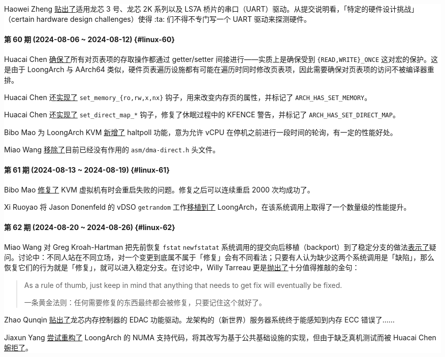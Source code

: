 Haowei Zheng [贴出了](https://lore.kernel.org/loongarch/20240804063610.69873-1-zhenghaowei@loongson.cn/)适用龙芯 3 号、龙芯 2K 系列以及 LS7A 桥片的串口（UART）驱动。从提交说明看，「特定的硬件设计挑战」（certain hardware design challenges）使得 :ta: 们不得不专门写一个
UART 驱动来探测硬件。

#### 第 60 期 (2024-08-06 ~ 2024-08-12) {#linux-60}

Huacai Chen [确保了](https://lore.kernel.org/loongarch/20240806070706.128005-1-chenhuacai@loongson.cn/)所有对页表项的存取操作都通过 getter/setter
间接进行——实质上是确保受到 `{READ,WRITE}_ONCE` 这对宏的保护。这是由于 LoongArch 与
AArch64 类似，硬件页表遍历设施都有可能在遍历时同时修改页表项，因此需要确保对页表项的访问不被编译器重排。

Huacai Chen 还[实现了](https://lore.kernel.org/loongarch/20240806070724.128023-1-chenhuacai@loongson.cn/)
`set_memory_{ro,rw,x,nx}` 钩子，用来改变内存页的属性，并标记了 `ARCH_HAS_SET_MEMORY`。

Huacai Chen 还[实现了](https://lore.kernel.org/loongarch/20240806070742.128064-1-chenhuacai@loongson.cn/)
`set_direct_map_*` 钩子，修复了休眠过程中的 KFENCE 警告，并标记了 `ARCH_HAS_SET_DIRECT_MAP`。

Bibo Mao 为 LoongArch KVM [新增了](https://lore.kernel.org/loongarch/20240808083638.205659-1-maobibo@loongson.cn/)
haltpoll 功能，意为允许 vCPU 在停机之前进行一段时间的轮询，有一定的性能好处。

Miao Wang [移除了](https://lore.kernel.org/loongarch/20240812-clean-dma-direct-v1-1-cbe19c2b73f5@gmail.com/)目前已经没有作用的
`asm/dma-direct.h` 头文件。

#### 第 61 期 (2024-08-13 ~ 2024-08-19) {#linux-61}

Bibo Mao [修复了](https://lore.kernel.org/loongarch/20240815071545.925867-1-maobibo@loongson.cn/)
KVM 虚拟机有时会重启失败的问题。修复之后可以连续重启 2000 次均成功了。

Xi Ruoyao 将 Jason Donenfeld 的 vDSO `getrandom` 工作[移植到了](https://lore.kernel.org/loongarch/20240816110717.10249-1-xry111@xry111.site/) LoongArch，在该系统调用上取得了一个数量级的性能提升。

#### 第 62 期 (2024-08-20 ~ 2024-08-26) {#linux-62}

Miao Wang 对 Greg Kroah-Hartman 把先前恢复 `fstat` `newfstatat` 系统调用的提交向后移植（backport）到了稳定分支的做法[表示了](https://lore.kernel.org/loongarch/DF762B6F-360A-4C0C-8C85-55686417209B@gmail.com/)疑问。讨论中：不同人站在不同立场，对一个变更到底属不属于「修复」会有不同看法；只要有人认为缺少这两个系统调用是「缺陷」，那么恢复它们的行为就是「修复」，就可以进入稳定分支。在讨论中，Willy Tarreau 更是[抛出了](https://lore.kernel.org/loongarch/ZsTgxUndhb04snd6@1wt.eu/)十分值得推敲的金句：

> As a rule of thumb, just keep in mind that anything that needs to get
> fix will eventually be fixed.
>
> 一条黄金法则：任何需要修复的东西最终都会被修复，只要记住这个就好了。

Zhao Qunqin [贴出了](https://lore.kernel.org/loongarch/20240821064728.8642-1-zhaoqunqin@loongson.cn/)龙芯内存控制器的 EDAC 功能驱动。龙架构的（新世界）服务器系统终于能感知到内存 ECC 错误了……

Jiaxun Yang [尝试重构了](https://lore.kernel.org/loongarch/20240821-loongarch_archnuma-v1-0-f47b191beee8@flygoat.com/)
LoongArch 的 NUMA 支持代码，将其改写为基于公共基础设施的实现，但由于缺乏真机测试而被
Huacai Chen [婉拒了](https://lore.kernel.org/loongarch/CAAhV-H68HR+GGyez330=b-AiUgbHhfjrEwY0aezq+-NraJvBGw@mail.gmail.com/)。

